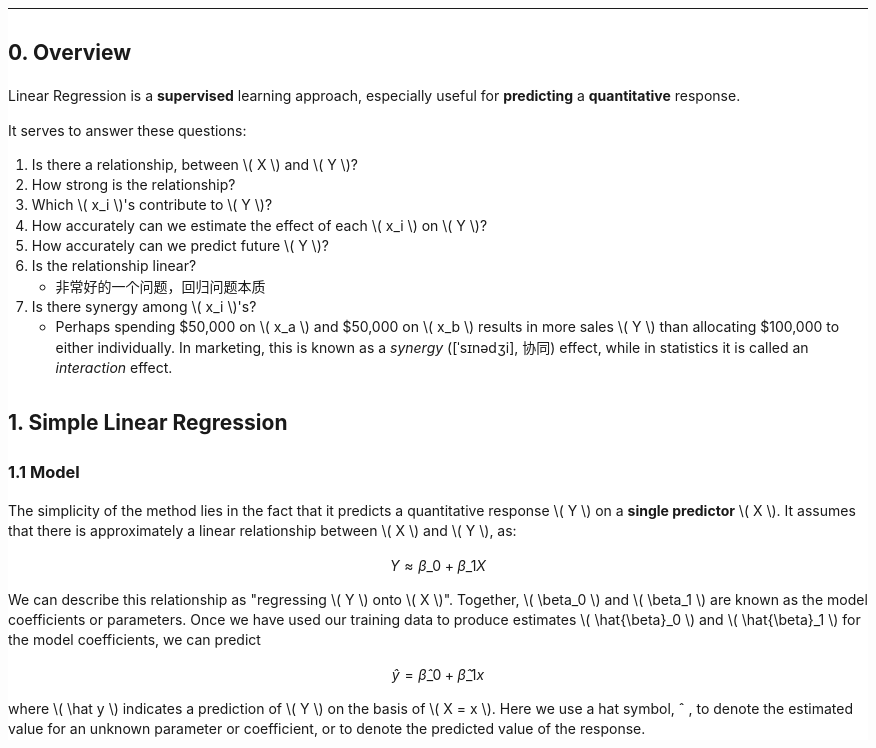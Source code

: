 -----

## <a name="Overview"></a>0. Overview

Linear Regression is a **supervised** learning approach, especially useful for **predicting** a **quantitative** response.  

It serves to answer these questions:

1. Is there a relationship, between \\( X \\) and \\( Y \\)?
2. How strong is the relationship?
3. Which \\( x_i \\)'s contribute to \\( Y \\)?
4. How accurately can we estimate the effect of each \\( x_i \\) on \\( Y \\)?
5. How accurately can we predict future \\( Y \\)?
6. Is the relationship linear?
	* 非常好的一个问题，回归问题本质
7. Is there synergy among \\( x_i \\)'s?
	* Perhaps spending $50,000 on \\( x_a \\) and $50,000 on \\( x_b \\) results in more sales \\( Y \\) than allocating $100,000 to either individually. In marketing, this is known as a _synergy_ ([ˈsɪnədʒi], 协同) effect, while in statistics it is called an _interaction_ effect.
	
## <a name="Simple-Linear-Regression"></a>1. Simple Linear Regression

### <a name="Slr-Model"></a>1.1 Model

The simplicity of the method lies in the fact that it predicts a quantitative response \\( Y \\) on a **single predictor** \\( X \\). It assumes that there is approximately a linear relationship between \\( X \\) and \\( Y \\), as:

$$
\begin{equation}
	Y \approx \beta\_0 + \beta\_1 X
	\tag{1.1}
\end{equation} 
$$

We can describe this relationship as "regressing \\( Y \\) onto \\( X \\)". Together, \\( \beta_0 \\) and \\( \beta_1 \\) are known as the model coefficients or parameters. Once we have used our training data to produce estimates \\( \hat{\beta}\_0 \\) and \\( \hat{\beta}\_1 \\) for the model coefficients, we can predict 

$$
\begin{equation}
	\hat y = \hat{\beta}\_0 + \hat{\beta}\_1 x
	\tag{1.2}
\end{equation} 
$$

where \\( \hat y \\) indicates a prediction of \\( Y \\) on the basis of \\( X = x \\). Here we use a hat symbol, ˆ , to denote the estimated value for an unknown parameter or coefficient, or to denote the predicted value of the response.
